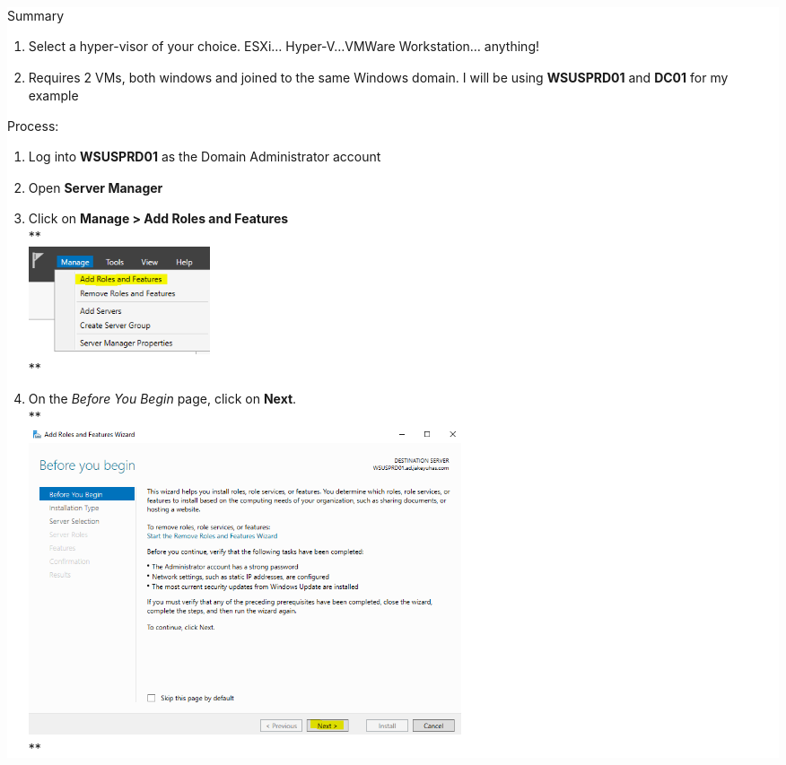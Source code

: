 Summary

1.  Select a hyper-visor of your choice. ESXi… Hyper-V…VMWare
    Workstation… anything!

2.  Requires 2 VMs, both windows and joined to the same Windows domain.
    I will be using **WSUSPRD01** and **DC01** for my example

Process:

1.  Log into **WSUSPRD01** as the Domain Administrator account

2.  Open **Server Manager**

3.  Click on **Manage \> Add Roles and Features**  
    **  
    **<img src="./media/image1.png" style="width:2.10446in;height:1.2581in"
    alt="Graphical user interface, text, application, chat or text message Description automatically generated" />**  
    **

4.  On the *Before You Begin* page, click on **Next**.  
    **  
    **<img src="./media/image2.png" style="width:5.02529in;height:3.57945in"
    alt="Graphical user interface, text, application Description automatically generated" />**  
    **
